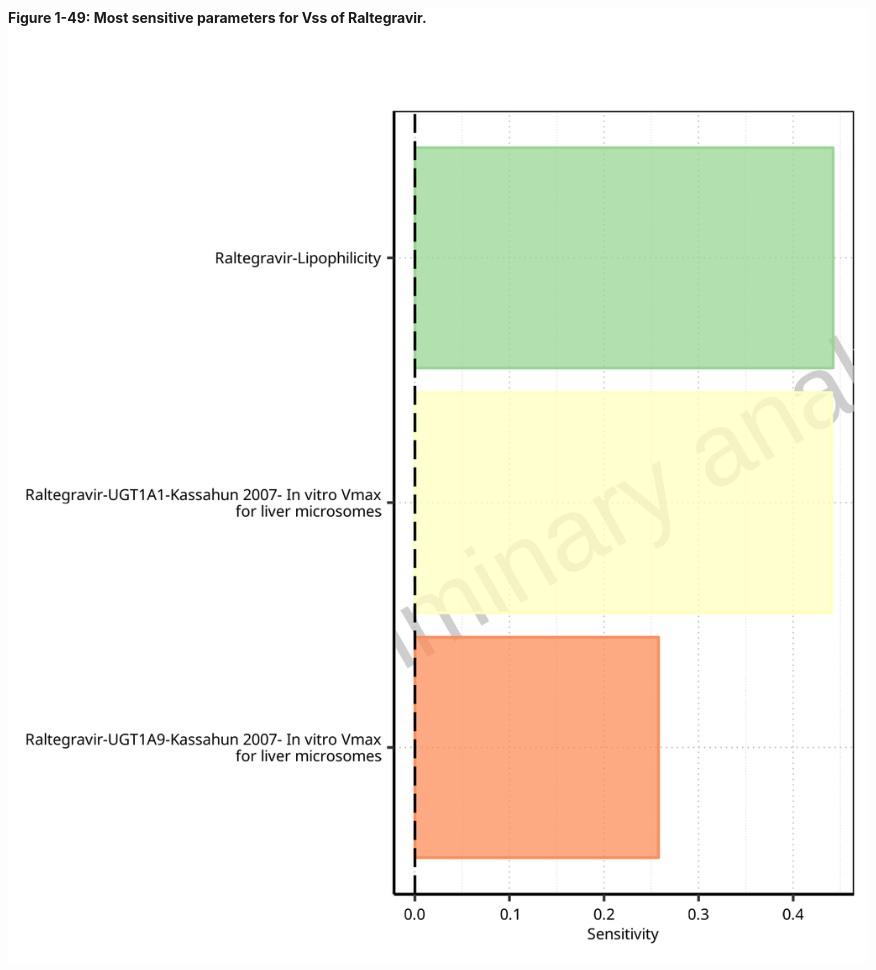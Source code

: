 

**Figure 1-49: Most sensitive parameters for Vss of Raltegravir.**


<br>
<br>


<a id="figure-1-50"></a>

![](Sensitivity/Raltegravir_200_mg__lactose_formulation_-10_sensitivity_Vd.png)
